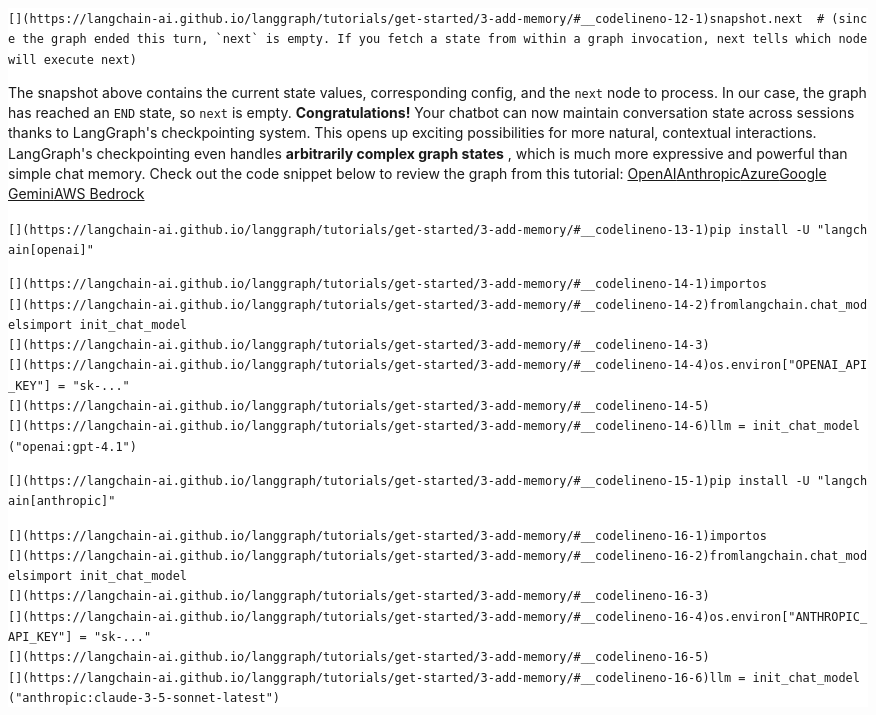 ```

```

```
[](https://langchain-ai.github.io/langgraph/tutorials/get-started/3-add-memory/#__codelineno-12-1)snapshot.next  # (since the graph ended this turn, `next` is empty. If you fetch a state from within a graph invocation, next tells which node will execute next)

```

The snapshot above contains the current state values, corresponding config, and the `next` node to process. In our case, the graph has reached an `END` state, so `next` is empty.
**Congratulations!** Your chatbot can now maintain conversation state across sessions thanks to LangGraph's checkpointing system. This opens up exciting possibilities for more natural, contextual interactions. LangGraph's checkpointing even handles **arbitrarily complex graph states** , which is much more expressive and powerful than simple chat memory.
Check out the code snippet below to review the graph from this tutorial:
[OpenAI](https://langchain-ai.github.io/langgraph/tutorials/get-started/3-add-memory/#__tabbed_1_1)[Anthropic](https://langchain-ai.github.io/langgraph/tutorials/get-started/3-add-memory/#__tabbed_1_2)[Azure](https://langchain-ai.github.io/langgraph/tutorials/get-started/3-add-memory/#__tabbed_1_3)[Google Gemini](https://langchain-ai.github.io/langgraph/tutorials/get-started/3-add-memory/#__tabbed_1_4)[AWS Bedrock](https://langchain-ai.github.io/langgraph/tutorials/get-started/3-add-memory/#__tabbed_1_5)
```
[](https://langchain-ai.github.io/langgraph/tutorials/get-started/3-add-memory/#__codelineno-13-1)pip install -U "langchain[openai]"

```

```
[](https://langchain-ai.github.io/langgraph/tutorials/get-started/3-add-memory/#__codelineno-14-1)importos
[](https://langchain-ai.github.io/langgraph/tutorials/get-started/3-add-memory/#__codelineno-14-2)fromlangchain.chat_modelsimport init_chat_model
[](https://langchain-ai.github.io/langgraph/tutorials/get-started/3-add-memory/#__codelineno-14-3)
[](https://langchain-ai.github.io/langgraph/tutorials/get-started/3-add-memory/#__codelineno-14-4)os.environ["OPENAI_API_KEY"] = "sk-..."
[](https://langchain-ai.github.io/langgraph/tutorials/get-started/3-add-memory/#__codelineno-14-5)
[](https://langchain-ai.github.io/langgraph/tutorials/get-started/3-add-memory/#__codelineno-14-6)llm = init_chat_model("openai:gpt-4.1")

```

```
[](https://langchain-ai.github.io/langgraph/tutorials/get-started/3-add-memory/#__codelineno-15-1)pip install -U "langchain[anthropic]"

```

```
[](https://langchain-ai.github.io/langgraph/tutorials/get-started/3-add-memory/#__codelineno-16-1)importos
[](https://langchain-ai.github.io/langgraph/tutorials/get-started/3-add-memory/#__codelineno-16-2)fromlangchain.chat_modelsimport init_chat_model
[](https://langchain-ai.github.io/langgraph/tutorials/get-started/3-add-memory/#__codelineno-16-3)
[](https://langchain-ai.github.io/langgraph/tutorials/get-started/3-add-memory/#__codelineno-16-4)os.environ["ANTHROPIC_API_KEY"] = "sk-..."
[](https://langchain-ai.github.io/langgraph/tutorials/get-started/3-add-memory/#__codelineno-16-5)
[](https://langchain-ai.github.io/langgraph/tutorials/get-started/3-add-memory/#__codelineno-16-6)llm = init_chat_model("anthropic:claude-3-5-sonnet-latest")

```
